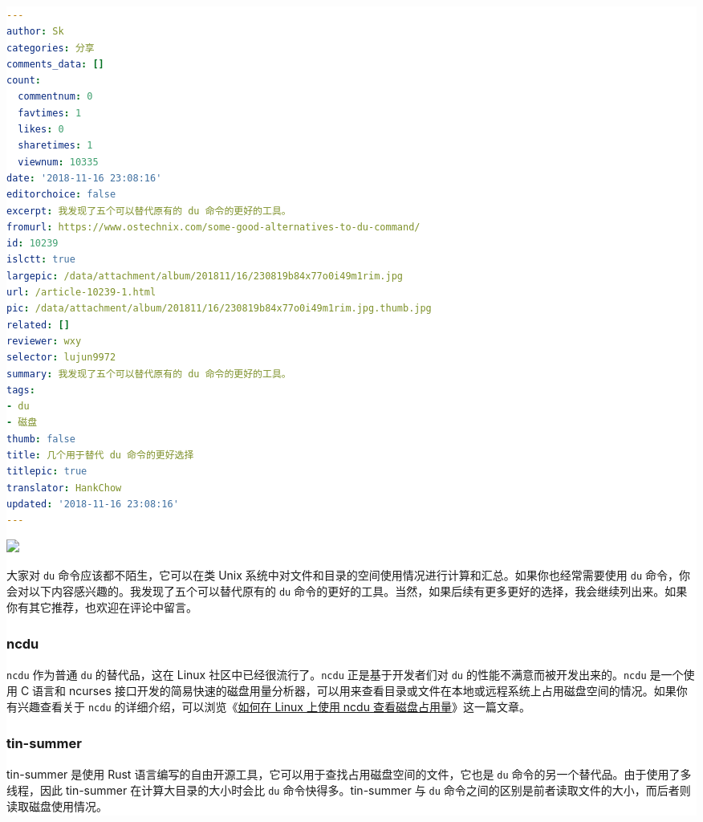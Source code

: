 ```yaml
---
author: Sk
categories: 分享
comments_data: []
count:
  commentnum: 0
  favtimes: 1
  likes: 0
  sharetimes: 1
  viewnum: 10335
date: '2018-11-16 23:08:16'
editorchoice: false
excerpt: 我发现了五个可以替代原有的 du 命令的更好的工具。
fromurl: https://www.ostechnix.com/some-good-alternatives-to-du-command/
id: 10239
islctt: true
largepic: /data/attachment/album/201811/16/230819b84x77o0i49m1rim.jpg
url: /article-10239-1.html
pic: /data/attachment/album/201811/16/230819b84x77o0i49m1rim.jpg.thumb.jpg
related: []
reviewer: wxy
selector: lujun9972
summary: 我发现了五个可以替代原有的 du 命令的更好的工具。
tags:
- du
- 磁盘
thumb: false
title: 几个用于替代 du 命令的更好选择
titlepic: true
translator: HankChow
updated: '2018-11-16 23:08:16'
---
```


![](/data/attachment/album/201811/16/230819b84x77o0i49m1rim.jpg)


大家对 `du` 命令应该都不陌生，它可以在类 Unix 系统中对文件和目录的空间使用情况进行计算和汇总。如果你也经常需要使用 `du` 命令，你会对以下内容感兴趣的。我发现了五个可以替代原有的 `du` 命令的更好的工具。当然，如果后续有更多更好的选择，我会继续列出来。如果你有其它推荐，也欢迎在评论中留言。


### ncdu


`ncdu` 作为普通 `du` 的替代品，这在 Linux 社区中已经很流行了。`ncdu` 正是基于开发者们对 `du` 的性能不满意而被开发出来的。`ncdu` 是一个使用 C 语言和 ncurses 接口开发的简易快速的磁盘用量分析器，可以用来查看目录或文件在本地或远程系统上占用磁盘空间的情况。如果你有兴趣查看关于 `ncdu` 的详细介绍，可以浏览《[如何在 Linux 上使用 ncdu 查看磁盘占用量](https://www.ostechnix.com/check-disk-space-usage-linux-using-ncdu/)》这一篇文章。


### tin-summer


tin-summer 是使用 Rust 语言编写的自由开源工具，它可以用于查找占用磁盘空间的文件，它也是 `du` 命令的另一个替代品。由于使用了多线程，因此 tin-summer 在计算大目录的大小时会比 `du` 命令快得多。tin-summer 与 `du` 命令之间的区别是前者读取文件的大小，而后者则读取磁盘使用情况。
